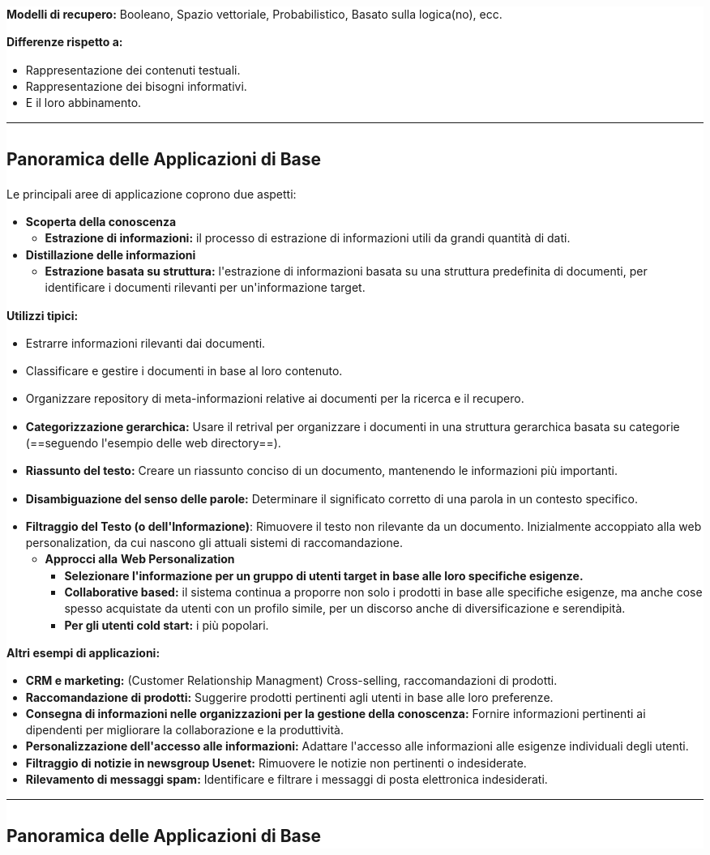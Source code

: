 **Modelli di recupero:** Booleano, Spazio vettoriale, Probabilistico, Basato sulla logica(no), ecc.

**Differenze rispetto a:**

* Rappresentazione dei contenuti testuali.
* Rappresentazione dei bisogni informativi.
* E il loro abbinamento. 

---

## Panoramica delle Applicazioni di Base

Le principali aree di applicazione coprono due aspetti:
* **Scoperta della conoscenza**
    * **Estrazione di informazioni:**  il processo di estrazione di informazioni utili da grandi quantità di dati.
* **Distillazione delle informazioni**
    * **Estrazione basata su struttura:**  l'estrazione di informazioni basata su una struttura predefinita di documenti, per identificare i documenti rilevanti per un'informazione target.

**Utilizzi tipici:**
* Estrarre informazioni rilevanti dai documenti.
* Classificare e gestire i documenti in base al loro contenuto.
* Organizzare repository di meta-informazioni relative ai documenti per la ricerca e il recupero.


* **Categorizzazione gerarchica:**  Usare il retrival per organizzare i documenti in una struttura gerarchica basata su categorie (==seguendo l'esempio delle web directory==).
* **Riassunto del testo:**  Creare un riassunto conciso di un documento, mantenendo le informazioni più importanti.
* **Disambiguazione del senso delle parole:**  Determinare il significato corretto di una parola in un contesto specifico.
- **Filtraggio del Testo (o dell'Informazione)**: Rimuovere il testo non rilevante da un documento. Inizialmente accoppiato alla web personalization, da cui nascono gli attuali sistemi di raccomandazione.
	- **Approcci alla** **Web Personalization**
		* **Selezionare l'informazione per un gruppo di utenti target in base alle loro specifiche esigenze.**
		* **Collaborative based:** il sistema continua a proporre non solo i prodotti in base alle specifiche esigenze, ma anche cose spesso acquistate da utenti con un profilo simile, per un discorso anche di diversificazione e serendipità.
		* **Per gli utenti cold start:** i più popolari. 


**Altri esempi di applicazioni:**

* **CRM e marketing:** (Customer Relationship Managment) Cross-selling, raccomandazioni di prodotti.
* **Raccomandazione di prodotti:**  Suggerire prodotti pertinenti agli utenti in base alle loro preferenze.
* **Consegna di informazioni nelle organizzazioni per la gestione della conoscenza:**  Fornire informazioni pertinenti ai dipendenti per migliorare la collaborazione e la produttività.
* **Personalizzazione dell'accesso alle informazioni:**  Adattare l'accesso alle informazioni alle esigenze individuali degli utenti.
* **Filtraggio di notizie in newsgroup Usenet:**  Rimuovere le notizie non pertinenti o indesiderate.
* **Rilevamento di messaggi spam:**  Identificare e filtrare i messaggi di posta elettronica indesiderati. 
---
## Panoramica delle Applicazioni di Base
